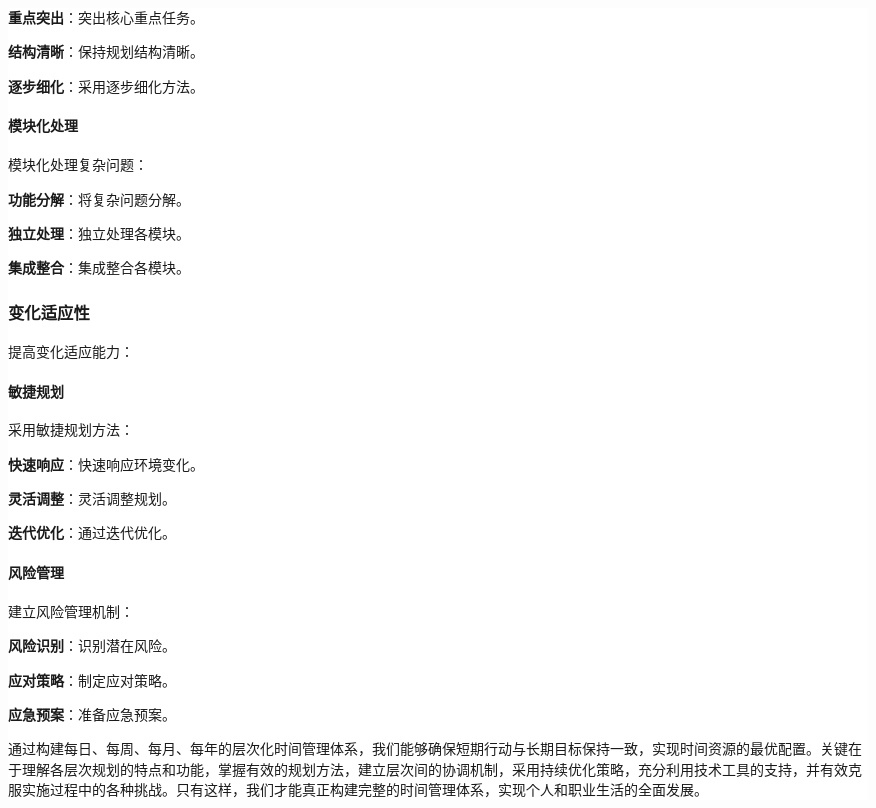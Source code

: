 **重点突出**：突出核心重点任务。

**结构清晰**：保持规划结构清晰。

**逐步细化**：采用逐步细化方法。

#### 模块化处理
模块化处理复杂问题：

**功能分解**：将复杂问题分解。

**独立处理**：独立处理各模块。

**集成整合**：集成整合各模块。

### 变化适应性

提高变化适应能力：

#### 敏捷规划
采用敏捷规划方法：

**快速响应**：快速响应环境变化。

**灵活调整**：灵活调整规划。

**迭代优化**：通过迭代优化。

#### 风险管理
建立风险管理机制：

**风险识别**：识别潜在风险。

**应对策略**：制定应对策略。

**应急预案**：准备应急预案。

通过构建每日、每周、每月、每年的层次化时间管理体系，我们能够确保短期行动与长期目标保持一致，实现时间资源的最优配置。关键在于理解各层次规划的特点和功能，掌握有效的规划方法，建立层次间的协调机制，采用持续优化策略，充分利用技术工具的支持，并有效克服实施过程中的各种挑战。只有这样，我们才能真正构建完整的时间管理体系，实现个人和职业生活的全面发展。